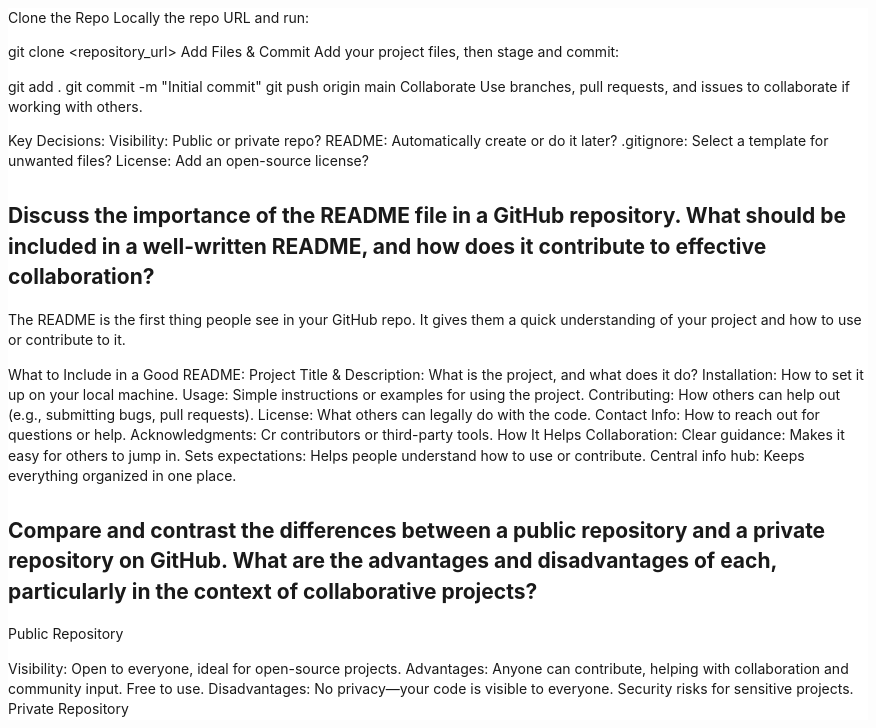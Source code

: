 Clone the Repo Locally
 the repo URL and run:




git clone <repository_url>
Add Files & Commit
Add your project files, then stage and commit:




git add .
git commit -m "Initial commit"
git push origin main
Collaborate
Use branches, pull requests, and issues to collaborate if working with others.

Key Decisions:
Visibility: Public or private repo?
README: Automatically create or do it later?
.gitignore: Select a template for unwanted files?
License: Add an open-source license?




## Discuss the importance of the README file in a GitHub repository. What should be included in a well-written README, and how does it contribute to effective collaboration?

The README is the first thing people see in your GitHub repo. It gives them a quick understanding of your project and how to use or contribute to it.

What to Include in a Good README:
Project Title & Description: What is the project, and what does it do?
Installation: How to set it up on your local machine.
Usage: Simple instructions or examples for using the project.
Contributing: How others can help out (e.g., submitting bugs, pull requests).
License: What others can legally do with the code.
Contact Info: How to reach out for questions or help.
Acknowledgments: Cr contributors or third-party tools.
How It Helps Collaboration:
Clear guidance: Makes it easy for others to jump in.
Sets expectations: Helps people understand how to use or contribute.
Central info hub: Keeps everything organized in one place.

## Compare and contrast the differences between a public repository and a private repository on GitHub. What are the advantages and disadvantages of each, particularly in the context of collaborative projects?

Public Repository

Visibility: Open to everyone, ideal for open-source projects.
Advantages:
Anyone can contribute, helping with collaboration and community input.
Free to use.
Disadvantages:
No privacy—your code is visible to everyone.
Security risks for sensitive projects.
Private Repository
